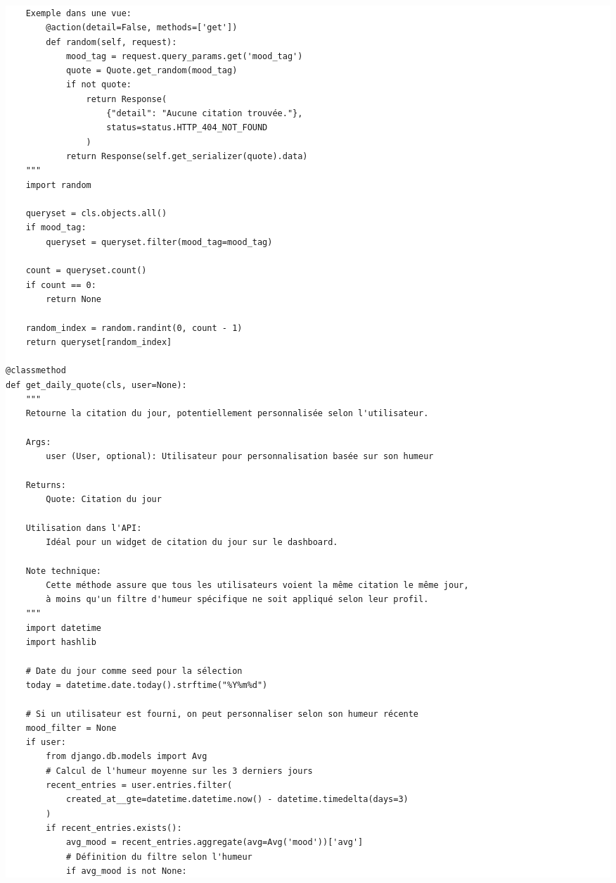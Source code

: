         Exemple dans une vue:
            @action(detail=False, methods=['get'])
            def random(self, request):
                mood_tag = request.query_params.get('mood_tag')
                quote = Quote.get_random(mood_tag)
                if not quote:
                    return Response(
                        {"detail": "Aucune citation trouvée."},
                        status=status.HTTP_404_NOT_FOUND
                    )
                return Response(self.get_serializer(quote).data)
        """
        import random
        
        queryset = cls.objects.all()
        if mood_tag:
            queryset = queryset.filter(mood_tag=mood_tag)
            
        count = queryset.count()
        if count == 0:
            return None
            
        random_index = random.randint(0, count - 1)
        return queryset[random_index]
    
    @classmethod
    def get_daily_quote(cls, user=None):
        """
        Retourne la citation du jour, potentiellement personnalisée selon l'utilisateur.
        
        Args:
            user (User, optional): Utilisateur pour personnalisation basée sur son humeur
            
        Returns:
            Quote: Citation du jour
            
        Utilisation dans l'API:
            Idéal pour un widget de citation du jour sur le dashboard.
            
        Note technique:
            Cette méthode assure que tous les utilisateurs voient la même citation le même jour,
            à moins qu'un filtre d'humeur spécifique ne soit appliqué selon leur profil.
        """
        import datetime
        import hashlib
        
        # Date du jour comme seed pour la sélection
        today = datetime.date.today().strftime("%Y%m%d")
        
        # Si un utilisateur est fourni, on peut personnaliser selon son humeur récente
        mood_filter = None
        if user:
            from django.db.models import Avg
            # Calcul de l'humeur moyenne sur les 3 derniers jours
            recent_entries = user.entries.filter(
                created_at__gte=datetime.datetime.now() - datetime.timedelta(days=3)
            )
            if recent_entries.exists():
                avg_mood = recent_entries.aggregate(avg=Avg('mood'))['avg']
                # Définition du filtre selon l'humeur
                if avg_mood is not None: